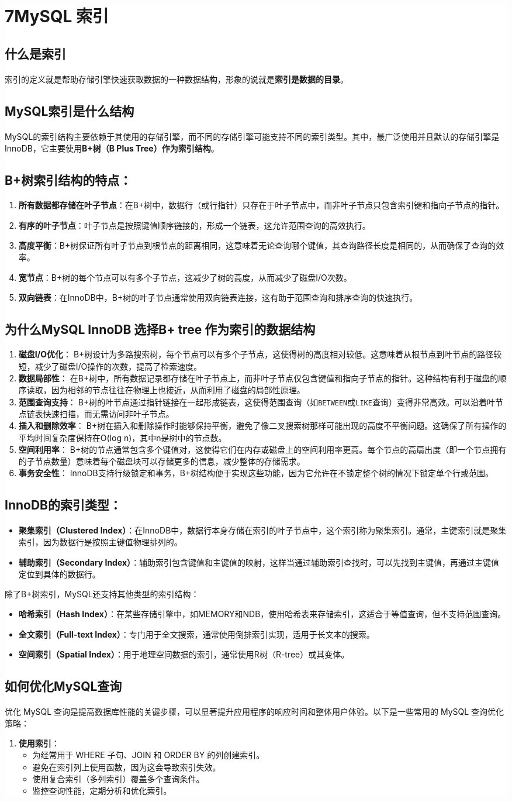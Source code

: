 # 7MySQL 索引

## 什么是索引

索引的定义就是帮助存储引擎快速获取数据的一种数据结构，形象的说就是**索引是数据的目录**。

## MySQL索引是什么结构

MySQL的索引结构主要依赖于其使用的存储引擎，而不同的存储引擎可能支持不同的索引类型。其中，最广泛使用并且默认的存储引擎是InnoDB，它主要使用**B+树（B Plus Tree）作为索引结构**。

## B+树索引结构的特点：

1. **所有数据都存储在叶子节点**：在B+树中，数据行（或行指针）只存在于叶子节点中，而非叶子节点只包含索引键和指向子节点的指针。

2. **有序的叶子节点**：叶子节点是按照键值顺序链接的，形成一个链表，这允许范围查询的高效执行。

3. **高度平衡**：B+树保证所有叶子节点到根节点的距离相同，这意味着无论查询哪个键值，其查询路径长度是相同的，从而确保了查询的效率。

4. **宽节点**：B+树的每个节点可以有多个子节点，这减少了树的高度，从而减少了磁盘I/O次数。

5. **双向链表**：在InnoDB中，B+树的叶子节点通常使用双向链表连接，这有助于范围查询和排序查询的快速执行。

## 为什么MySQL InnoDB 选择B+ tree 作为索引的数据结构

1. **磁盘I/O优化**： B+树设计为多路搜索树，每个节点可以有多个子节点，这使得树的高度相对较低。这意味着从根节点到叶节点的路径较短，减少了磁盘I/O操作的次数，提高了检索速度。
2. **数据局部性**： 在B+树中，所有数据记录都存储在叶子节点上，而非叶子节点仅包含键值和指向子节点的指针。这种结构有利于磁盘的顺序读取，因为相邻的节点往往在物理上也接近，从而利用了磁盘的局部性原理。
3. **范围查询支持**： B+树的叶节点通过指针链接在一起形成链表，这使得范围查询（如`BETWEEN`或`LIKE`查询）变得非常高效。可以沿着叶节点链表快速扫描，而无需访问非叶子节点。
4. **插入和删除效率**： B+树在插入和删除操作时能够保持平衡，避免了像二叉搜索树那样可能出现的高度不平衡问题。这确保了所有操作的平均时间复杂度保持在O(log n)，其中n是树中的节点数。
5. **空间利用率**： B+树的节点通常包含多个键值对，这使得它们在内存或磁盘上的空间利用率更高。每个节点的高扇出度（即一个节点拥有的子节点数量）意味着每个磁盘块可以存储更多的信息，减少整体的存储需求。
6. **事务安全性**： InnoDB支持行级锁定和事务，B+树结构便于实现这些功能，因为它允许在不锁定整个树的情况下锁定单个行或范围。

## InnoDB的索引类型：

- **聚集索引（Clustered Index）**：在InnoDB中，数据行本身存储在索引的叶子节点中，这个索引称为聚集索引。通常，主键索引就是聚集索引，因为数据行是按照主键值物理排列的。

- **辅助索引（Secondary Index）**：辅助索引包含键值和主键值的映射，这样当通过辅助索引查找时，可以先找到主键值，再通过主键值定位到具体的数据行。

除了B+树索引，MySQL还支持其他类型的索引结构：

- **哈希索引（Hash Index）**：在某些存储引擎中，如MEMORY和NDB，使用哈希表来存储索引，这适合于等值查询，但不支持范围查询。

- **全文索引（Full-text Index）**：专门用于全文搜索，通常使用倒排索引实现，适用于长文本的搜索。

- **空间索引（Spatial Index）**：用于地理空间数据的索引，通常使用R树（R-tree）或其变体。

## 如何优化MySQL查询

优化 MySQL 查询是提高数据库性能的关键步骤，可以显著提升应用程序的响应时间和整体用户体验。以下是一些常用的 MySQL 查询优化策略：

1. **使用索引**：
   - 为经常用于 WHERE 子句、JOIN 和 ORDER BY 的列创建索引。
   - 避免在索引列上使用函数，因为这会导致索引失效。
   - 使用复合索引（多列索引）覆盖多个查询条件。
   - 监控查询性能，定期分析和优化索引。
